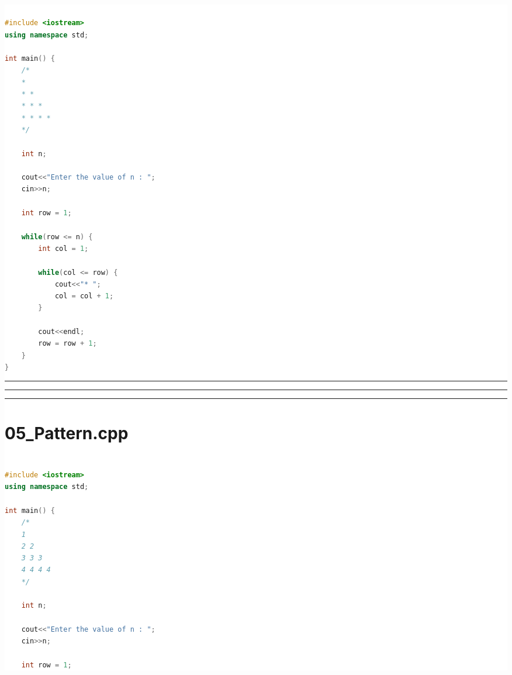 
```cpp

#include <iostream>
using namespace std;

int main() {
    /*
    *
    * *
    * * *
    * * * *
    */

    int n;

    cout<<"Enter the value of n : ";
    cin>>n;

    int row = 1;

    while(row <= n) {
        int col = 1;

        while(col <= row) {
            cout<<"* ";
            col = col + 1;
        }

        cout<<endl;
        row = row + 1;
    }
}

```

****************************************************************************************************
****************************************************************************************************
****************************************************************************************************



# 05_Pattern.cpp


```cpp

#include <iostream>
using namespace std;

int main() {
    /*
    1
    2 2
    3 3 3
    4 4 4 4
    */

    int n;

    cout<<"Enter the value of n : ";
    cin>>n;

    int row = 1;

```